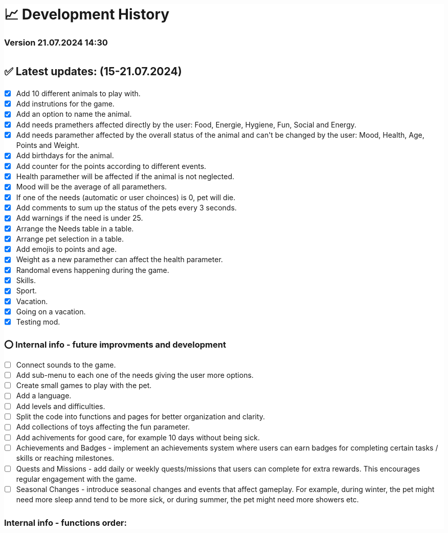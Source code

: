 # 📈 Development History

### Version 21.07.2024 14:30

## ✅ Latest updates: (15-21.07.2024)

- [x] Add 10 different animals to play with.
- [x] Add instrutions for the game.
- [x] Add an option to name the animal.
- [x] Add needs pramethers affected directly by the user: Food, Energie, Hygiene, Fun, Social and Energy.
- [x] Add needs paramether affected by the overall status of the animal and can't be changed by the user: Mood, Health, Age, Points and Weight.
- [x] Add birthdays for the animal.
- [x] Add counter for the points according to different events.
- [x] Health paramether will be affected if the animal is not neglected.
- [x] Mood will be the average of all paramethers.
- [x] If one of the needs (automatic or user choinces) is 0, pet will die.
- [x] Add comments to sum up the status of the pets every 3 seconds.
- [x] Add warnings if the need is under 25.
- [x] Arrange the Needs table in a table.
- [x] Arrange pet selection in a table.
- [x] Add emojis to points and age.
- [x] Weight as a new paramether can affect the health parameter.
- [x] Randomal evens happening during the game.
- [x] Skills.
- [x] Sport.
- [x] Vacation.
- [x] Going on a vacation.
- [x] Testing mod.

### ⭕ Internal info - future improvments and development

- [ ] Connect sounds to the game.
- [ ] Add sub-menu to each one of the needs giving the user more options.
- [ ] Create small games to play with the pet.
- [ ] Add a language.
- [ ] Add levels and difficulties.
- [ ] Split the code into functions and pages for better organization and clarity.
- [ ] Add collections of toys affecting the fun parameter.
- [ ] Add achivements for good care, for example 10 days without being sick.
- [ ] Achievements and Badges - implement an achievements system where users can earn badges for completing certain tasks / skills or reaching milestones.
- [ ] Quests and Missions - add daily or weekly quests/missions that users can complete for extra rewards. This encourages regular engagement with the game.
- [ ] Seasonal Changes - introduce seasonal changes and events that affect gameplay. For example, during winter, the pet might need more sleep annd tend to
      be more sick, or during summer, the pet might need more showers etc.

### Internal info - functions order:
